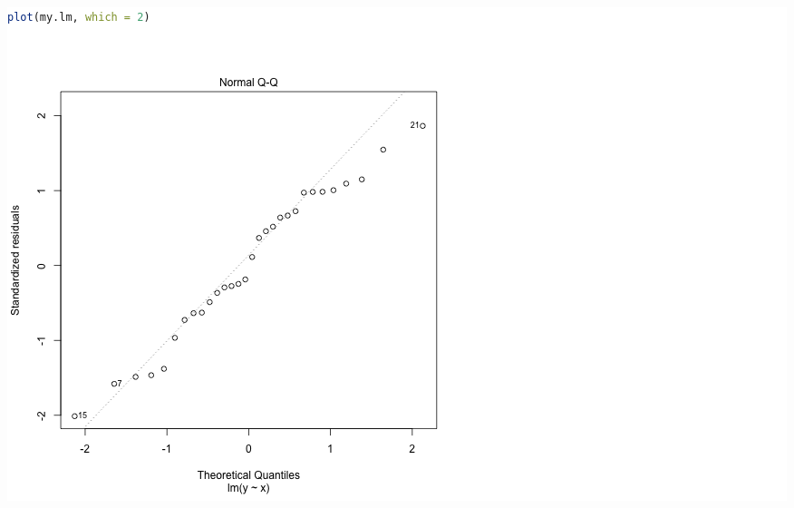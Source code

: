
```r
plot(my.lm, which = 2)
```

![plot of chunk unnamed-chunk-63](Stat133_Lec13-14_SimExamples-figure/unnamed-chunk-63-1.png) 

